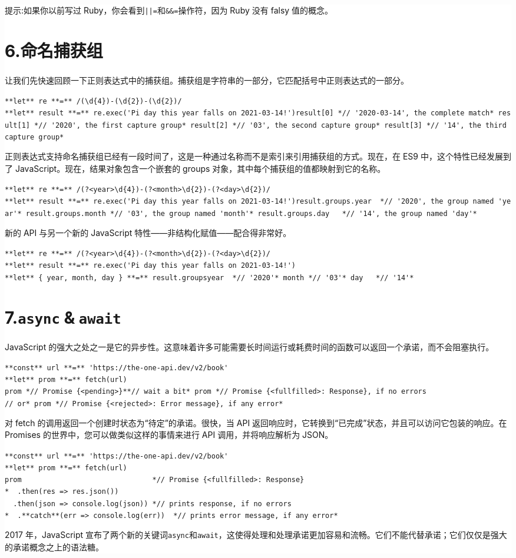 提示:如果你以前写过 Ruby，你会看到`||=`和`&&=`操作符，因为 Ruby 没有 falsy 值的概念。

# 6.命名捕获组

让我们先快速回顾一下正则表达式中的捕获组。捕获组是字符串的一部分，它匹配括号中正则表达式的一部分。

```
**let** re **=** /(\d{4})-(\d{2})-(\d{2})/
**let** result **=** re.exec('Pi day this year falls on 2021-03-14!')result[0] *// '2020-03-14', the complete match* result[1] *// '2020', the first capture group* result[2] *// '03', the second capture group* result[3] *// '14', the third capture group*
```

正则表达式支持命名捕获组已经有一段时间了，这是一种通过名称而不是索引来引用捕获组的方式。现在，在 ES9 中，这个特性已经发展到了 JavaScript。现在，结果对象包含一个嵌套的 groups 对象，其中每个捕获组的值都映射到它的名称。

```
**let** re **=** /(?<year>\d{4})-(?<month>\d{2})-(?<day>\d{2})/
**let** result **=** re.exec('Pi day this year falls on 2021-03-14!')result.groups.year  *// '2020', the group named 'year'* result.groups.month *// '03', the group named 'month'* result.groups.day   *// '14', the group named 'day'*
```

新的 API 与另一个新的 JavaScript 特性——非结构化赋值——配合得非常好。

```
**let** re **=** /(?<year>\d{4})-(?<month>\d{2})-(?<day>\d{2})/
**let** result **=** re.exec('Pi day this year falls on 2021-03-14!')
**let** { year, month, day } **=** result.groupsyear  *// '2020'* month *// '03'* day   *// '14'*
```

# 7.`async` & `await`

JavaScript 的强大之处之一是它的异步性。这意味着许多可能需要长时间运行或耗费时间的函数可以返回一个承诺，而不会阻塞执行。

```
**const** url **=** 'https://the-one-api.dev/v2/book'
**let** prom **=** fetch(url)
prom *// Promise {<pending>}**// wait a bit* prom *// Promise {<fullfilled>: Response}, if no errors
// or* prom *// Promise {<rejected>: Error message}, if any error*
```

对 fetch 的调用返回一个创建时状态为“待定”的承诺。很快，当 API 返回响应时，它转换到“已完成”状态，并且可以访问它包装的响应。在 Promises 的世界中，您可以做类似这样的事情来进行 API 调用，并将响应解析为 JSON。

```
**const** url **=** 'https://the-one-api.dev/v2/book'
**let** prom **=** fetch(url)
prom                               *// Promise {<fullfilled>: Response}
*  .then(res => res.json())
  .then(json => console.log(json)) *// prints response, if no errors
*  .**catch**(err => console.log(err))  *// prints error message, if any error*
```

2017 年，JavaScript 宣布了两个新的关键词`async`和`await`，这使得处理和处理承诺更加容易和流畅。它们不能代替承诺；它们仅仅是强大的承诺概念之上的语法糖。
